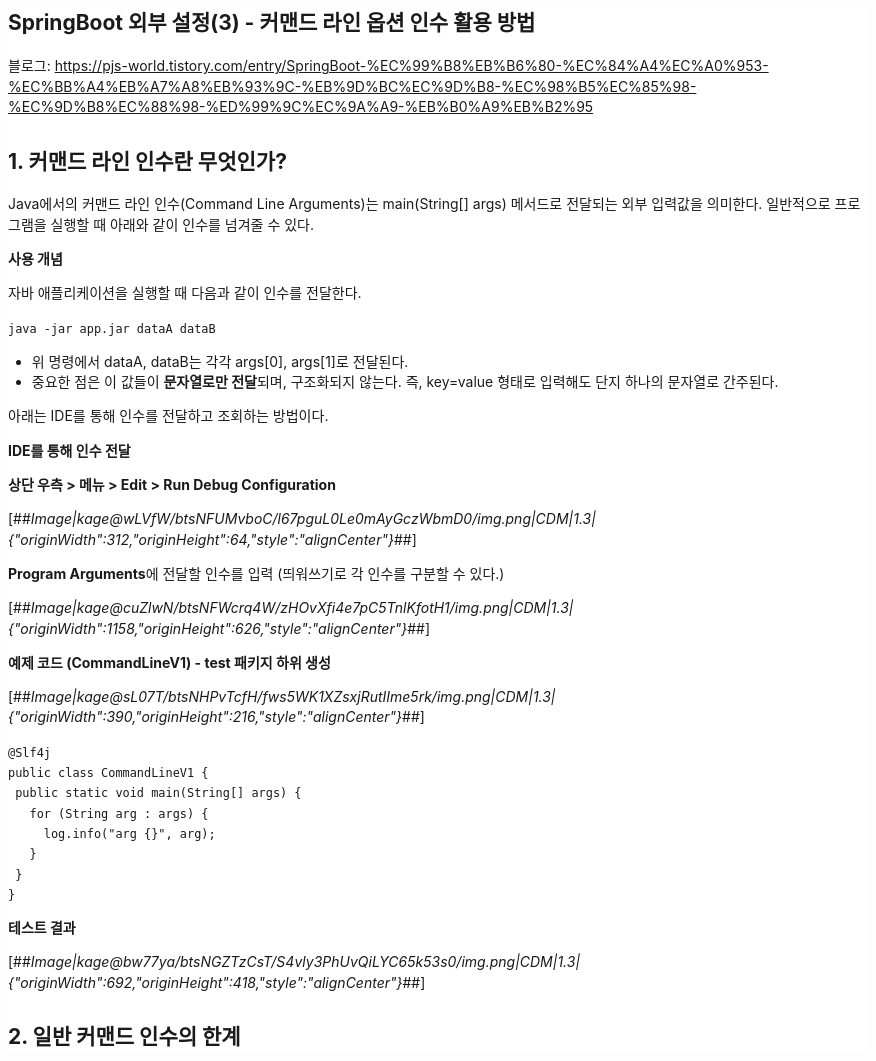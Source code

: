 ## SpringBoot 외부 설정(3) - 커맨드 라인 옵션 인수 활용 방법

블로그: https://pjs-world.tistory.com/entry/SpringBoot-%EC%99%B8%EB%B6%80-%EC%84%A4%EC%A0%953-%EC%BB%A4%EB%A7%A8%EB%93%9C-%EB%9D%BC%EC%9D%B8-%EC%98%B5%EC%85%98-%EC%9D%B8%EC%88%98-%ED%99%9C%EC%9A%A9-%EB%B0%A9%EB%B2%95

## 1\. 커맨드 라인 인수란 무엇인가?

Java에서의 커맨드 라인 인수(Command Line Arguments)는 main(String\[\] args) 메서드로 전달되는 외부 입력값을 의미한다. 일반적으로 프로그램을 실행할 때 아래와 같이 인수를 넘겨줄 수 있다.

**사용 개념**

자바 애플리케이션을 실행할 때 다음과 같이 인수를 전달한다.

```
java -jar app.jar dataA dataB
```

-   위 명령에서 dataA, dataB는 각각 args\[0\], args\[1\]로 전달된다.
-   중요한 점은 이 값들이 **문자열로만 전달**되며, 구조화되지 않는다. 즉, key=value 형태로 입력해도 단지 하나의 문자열로 간주된다.

아래는 IDE를 통해 인수를 전달하고 조회하는 방법이다.

**IDE를 통해 인수 전달**

**상단 우측 > 메뉴 > Edit > Run Debug Configuration**  

[##_Image|kage@wLVfW/btsNFUMvboC/l67pguL0Le0mAyGczWbmD0/img.png|CDM|1.3|{"originWidth":312,"originHeight":64,"style":"alignCenter"}_##]

**Program Arguments**에 전달할 인수를 입력 (띄워쓰기로 각 인수를 구분할 수 있다.) 

[##_Image|kage@cuZlwN/btsNFWcrq4W/zHOvXfi4e7pC5TnlKfotH1/img.png|CDM|1.3|{"originWidth":1158,"originHeight":626,"style":"alignCenter"}_##]

**예제 코드 (CommandLineV1) - test 패키지 하위 생성**

[##_Image|kage@sL07T/btsNHPvTcfH/fws5WK1XZsxjRutIIme5rk/img.png|CDM|1.3|{"originWidth":390,"originHeight":216,"style":"alignCenter"}_##]

```
@Slf4j
public class CommandLineV1 {
 public static void main(String[] args) {
   for (String arg : args) {
     log.info("arg {}", arg);
   }
 }
}
```

**테스트 결과** 

[##_Image|kage@bw77ya/btsNGZTzCsT/S4vly3PhUvQiLYC65k53s0/img.png|CDM|1.3|{"originWidth":692,"originHeight":418,"style":"alignCenter"}_##]

## 2\. 일반 커맨드 인수의 한계
